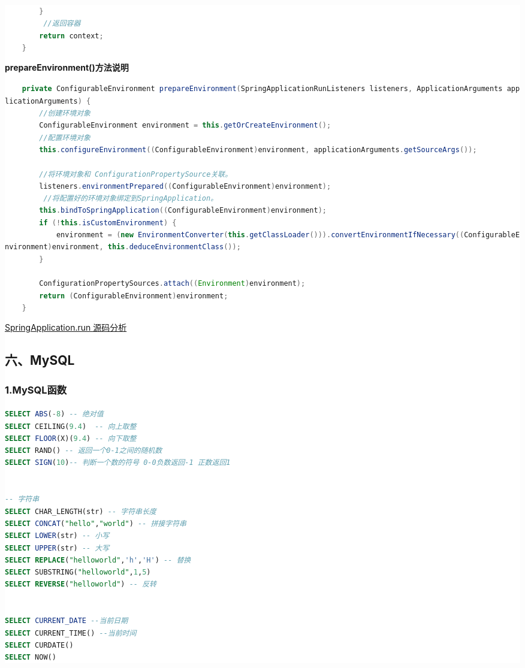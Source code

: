 ```java
		}
         //返回容器
		return context;
	}

```

**prepareEnvironment()方法说明**

```java
    private ConfigurableEnvironment prepareEnvironment(SpringApplicationRunListeners listeners, ApplicationArguments applicationArguments) {
        //创建环境对象
        ConfigurableEnvironment environment = this.getOrCreateEnvironment();
        //配置环境对象
        this.configureEnvironment((ConfigurableEnvironment)environment, applicationArguments.getSourceArgs());
        
        //将环境对象和 ConfigurationPropertySource关联。
        listeners.environmentPrepared((ConfigurableEnvironment)environment);
         //将配置好的环境对象绑定到SpringApplication。
        this.bindToSpringApplication((ConfigurableEnvironment)environment);
        if (!this.isCustomEnvironment) {
            environment = (new EnvironmentConverter(this.getClassLoader())).convertEnvironmentIfNecessary((ConfigurableEnvironment)environment, this.deduceEnvironmentClass());
        }

        ConfigurationPropertySources.attach((Environment)environment);
        return (ConfigurableEnvironment)environment;
    }
```

[SpringApplication.run 源码分析](https://blog.csdn.net/rzpy_qifengxiaoyue/article/details/107321380?spm=1001.2101.3001.6661.1&utm_medium=distribute.pc_relevant_t0.none-task-blog-2%7Edefault%7ECTRLIST%7Edefault-1-107321380-blog-125079696.pc_relevant_aa&depth_1-utm_source=distribute.pc_relevant_t0.none-task-blog-2%7Edefault%7ECTRLIST%7Edefault-1-107321380-blog-125079696.pc_relevant_aa&utm_relevant_index=1)

## 六、MySQL

### 1.MySQL函数

```sql
SELECT ABS(-8) -- 绝对值
SELECT CEILING(9.4)  -- 向上取整
SELECT FLOOR(X)(9.4) -- 向下取整
SELECT RAND() -- 返回一个0-1之间的随机数
SELECT SIGN(10)-- 判断一个数的符号 0-0负数返回-1 正数返回1


-- 字符串
SELECT CHAR_LENGTH(str) -- 字符串长度
SELECT CONCAT("hello","world") -- 拼接字符串
SELECT LOWER(str) -- 小写
SELECT UPPER(str) -- 大写
SELECT REPLACE("helloworld",'h','H') -- 替换
SELECT SUBSTRING("helloworld",1,5)
SELECT REVERSE("helloworld") -- 反转


SELECT CURRENT_DATE --当前日期
SELECT CURRENT_TIME() --当前时间
SELECT CURDATE()
SELECT NOW()
```